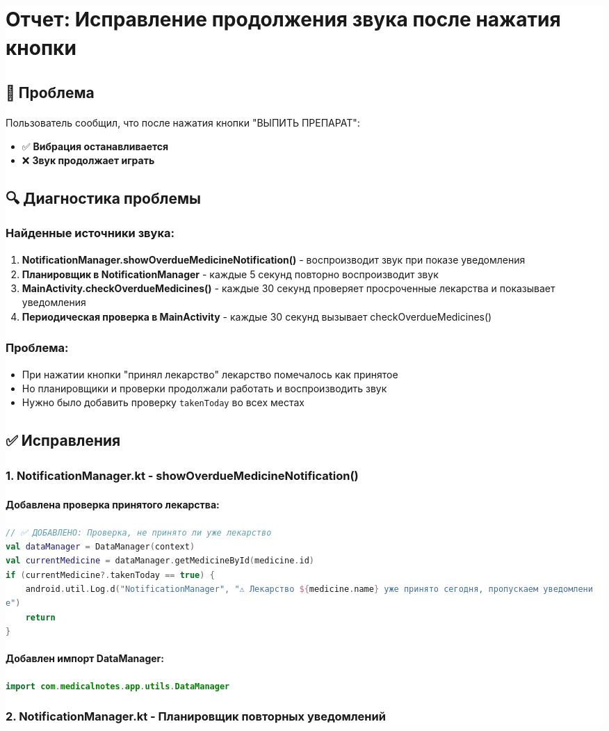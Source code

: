 # Отчет: Исправление продолжения звука после нажатия кнопки

## 🚨 **Проблема**
Пользователь сообщил, что после нажатия кнопки "ВЫПИТЬ ПРЕПАРАТ":
- ✅ **Вибрация останавливается**
- ❌ **Звук продолжает играть**

## 🔍 **Диагностика проблемы**

### **Найденные источники звука:**

1. **NotificationManager.showOverdueMedicineNotification()** - воспроизводит звук при показе уведомления
2. **Планировщик в NotificationManager** - каждые 5 секунд повторно воспроизводит звук
3. **MainActivity.checkOverdueMedicines()** - каждые 30 секунд проверяет просроченные лекарства и показывает уведомления
4. **Периодическая проверка в MainActivity** - каждые 30 секунд вызывает checkOverdueMedicines()

### **Проблема:**
- При нажатии кнопки "принял лекарство" лекарство помечалось как принятое
- Но планировщики и проверки продолжали работать и воспроизводить звук
- Нужно было добавить проверку `takenToday` во всех местах

## ✅ **Исправления**

### **1. NotificationManager.kt - showOverdueMedicineNotification()**

#### **Добавлена проверка принятого лекарства:**
```kotlin
// ✅ ДОБАВЛЕНО: Проверка, не принято ли уже лекарство
val dataManager = DataManager(context)
val currentMedicine = dataManager.getMedicineById(medicine.id)
if (currentMedicine?.takenToday == true) {
    android.util.Log.d("NotificationManager", "⚠ Лекарство ${medicine.name} уже принято сегодня, пропускаем уведомление")
    return
}
```

#### **Добавлен импорт DataManager:**
```kotlin
import com.medicalnotes.app.utils.DataManager
```

### **2. NotificationManager.kt - Планировщик повторных уведомлений**
